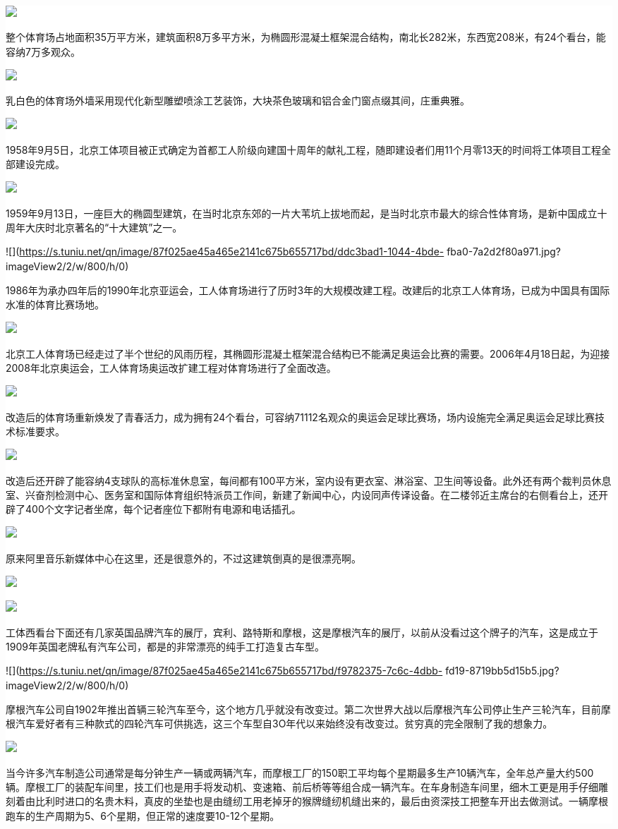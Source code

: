 ![](https://s.tuniu.net/qn/image/87f025ae45a465e2141c675b655717bd/57608ba5-0649-4bad-b6c5-07052a659faf.jpg?imageView2/2/w/800/h/0)

整个体育场占地面积35万平方米，建筑面积8万多平方米，为椭圆形混凝土框架混合结构，南北长282米，东西宽208米，有24个看台，能容纳7万多观众。

![](https://s.tuniu.net/qn/image/87f025ae45a465e2141c675b655717bd/b9b5bfcd-5d93-4777-a221-a1c85fd9a053.jpg?imageView2/2/w/800/h/0)

乳白色的体育场外墙采用现代化新型雕塑喷涂工艺装饰，大块茶色玻璃和铝合金门窗点缀其间，庄重典雅。

![](https://s.tuniu.net/qn/image/87f025ae45a465e2141c675b655717bd/2879b531-b93a-491a-d068-5bfdc7d39386.jpg?imageView2/2/w/800/h/0)

1958年9月5日，北京工体项目被正式确定为首都工人阶级向建国十周年的献礼工程，随即建设者们用11个月零13天的时间将工体项目工程全部建设完成。

![](https://s.tuniu.net/qn/image/87f025ae45a465e2141c675b655717bd/a9ae8988-687e-4d03-c8e8-86b367da4d49.jpg?imageView2/2/w/800/h/0)

1959年9月13日，一座巨大的椭圆型建筑，在当时北京东郊的一片大苇坑上拔地而起，是当时北京市最大的综合性体育场，是新中国成立十周年大庆时北京著名的“十大建筑”之一。

![](https://s.tuniu.net/qn/image/87f025ae45a465e2141c675b655717bd/ddc3bad1-1044-4bde-
fba0-7a2d2f80a971.jpg?imageView2/2/w/800/h/0)

1986年为承办四年后的1990年北京亚运会，工人体育场进行了历时3年的大规模改建工程。改建后的北京工人体育场，已成为中国具有国际水准的体育比赛场地。

![](https://s.tuniu.net/qn/image/87f025ae45a465e2141c675b655717bd/08636a72-5c5a-4679-8594-49a9f3146aa0.jpg?imageView2/2/w/800/h/0)

北京工人体育场已经走过了半个世纪的风雨历程，其椭圆形混凝土框架混合结构已不能满足奥运会比赛的需要。2006年4月18日起，为迎接2008年北京奥运会，工人体育场奥运改扩建工程对体育场进行了全面改造。

![](https://s.tuniu.net/qn/image/87f025ae45a465e2141c675b655717bd/eae7ff66-48a7-487a-a72d-ad1ddd798af3.jpg?imageView2/2/w/800/h/0)

改造后的体育场重新焕发了青春活力，成为拥有24个看台，可容纳71112名观众的奥运会足球比赛场，场内设施完全满足奥运会足球比赛技术标准要求。

![](https://s.tuniu.net/qn/image/87f025ae45a465e2141c675b655717bd/d91dbeff-b36f-4c66-d572-8278dd919fd6.jpg?imageView2/2/w/800/h/0)

改造后还开辟了能容纳4支球队的高标准休息室，每间都有100平方米，室内设有更衣室、淋浴室、卫生间等设备。此外还有两个裁判员休息室、兴奋剂检测中心、医务室和国际体育组织特派员工作间，新建了新闻中心，内设同声传译设备。在二楼邻近主席台的右侧看台上，还开辟了400个文字记者坐席，每个记者座位下都附有电源和电话插孔。

![](https://s.tuniu.net/qn/image/87f025ae45a465e2141c675b655717bd/d61a04f0-803e-43c8-b4b6-b18b38114fad.jpg?imageView2/2/w/800/h/0)

原来阿里音乐新媒体中心在这里，还是很意外的，不过这建筑倒真的是很漂亮啊。

![](https://s.tuniu.net/qn/image/87f025ae45a465e2141c675b655717bd/9d256f3d-c8d4-47ce-d559-3cd8a80f3253.jpg?imageView2/2/w/800/h/0)

![](https://s.tuniu.net/qn/image/87f025ae45a465e2141c675b655717bd/4e7ee2e8-e11c-4a7d-ae67-9694319b9afc.jpg?imageView2/2/w/800/h/0)

工体西看台下面还有几家英国品牌汽车的展厅，宾利、路特斯和摩根，这是摩根汽车的展厅，以前从没看过这个牌子的汽车，这是成立于1909年英国老牌私有汽车公司，都是的非常漂亮的纯手工打造复古车型。

![](https://s.tuniu.net/qn/image/87f025ae45a465e2141c675b655717bd/f9782375-7c6c-4dbb-
fd19-8719bb5d15b5.jpg?imageView2/2/w/800/h/0)

摩根汽车公司自1902年推出首辆三轮汽车至今，这个地方几乎就没有改变过。第二次世界大战以后摩根汽车公司停止生产三轮汽车，目前摩根汽车爱好者有三种款式的四轮汽车可供挑选，这三个车型自3O年代以来始终没有改变过。贫穷真的完全限制了我的想象力。

![](https://s.tuniu.net/qn/image/87f025ae45a465e2141c675b655717bd/5d496d2f-fd68-4d22-fd4c-66461aaebc2c.jpg?imageView2/2/w/800/h/0)

当今许多汽车制造公司通常是每分钟生产一辆或两辆汽车，而摩根工厂的150职工平均每个星期最多生产10辆汽车，全年总产量大约500辆。摩根工厂的装配车间里，技工们也是用手将发动机、变速箱、前后桥等等组合成一辆汽车。在车身制造车间里，细木工更是用手仔细雕刻着由比利时进口的名贵木料，真皮的坐垫也是由缝纫工用老掉牙的猴牌缝纫机缝出来的，最后由资深技工把整车开出去做测试。一辆摩根跑车的生产周期为5、6个星期，但正常的速度要10-12个星期。
